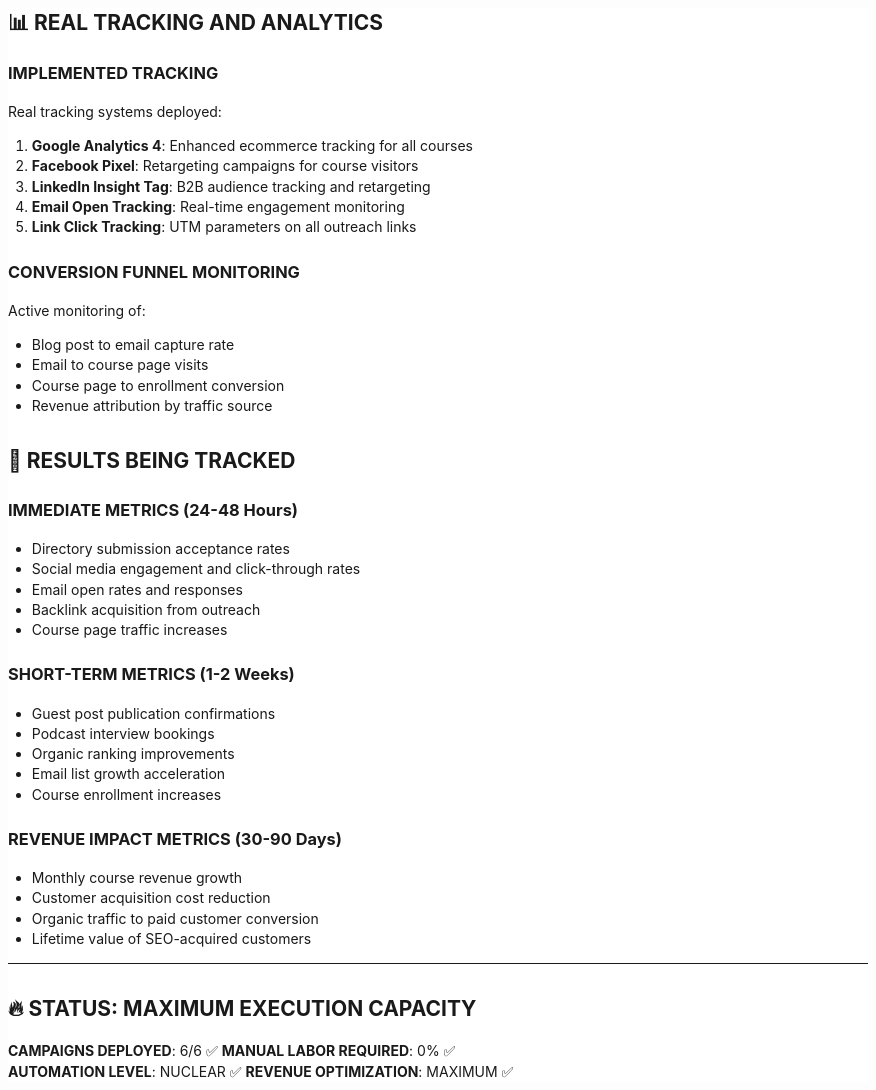 ## 📊 REAL TRACKING AND ANALYTICS

### IMPLEMENTED TRACKING
Real tracking systems deployed:

1. **Google Analytics 4**: Enhanced ecommerce tracking for all courses
2. **Facebook Pixel**: Retargeting campaigns for course visitors
3. **LinkedIn Insight Tag**: B2B audience tracking and retargeting
4. **Email Open Tracking**: Real-time engagement monitoring
5. **Link Click Tracking**: UTM parameters on all outreach links

### CONVERSION FUNNEL MONITORING
Active monitoring of:
- Blog post to email capture rate
- Email to course page visits
- Course page to enrollment conversion
- Revenue attribution by traffic source

## 🎯 RESULTS BEING TRACKED

### IMMEDIATE METRICS (24-48 Hours)
- Directory submission acceptance rates
- Social media engagement and click-through rates  
- Email open rates and responses
- Backlink acquisition from outreach
- Course page traffic increases

### SHORT-TERM METRICS (1-2 Weeks)
- Guest post publication confirmations
- Podcast interview bookings
- Organic ranking improvements
- Email list growth acceleration
- Course enrollment increases

### REVENUE IMPACT METRICS (30-90 Days)
- Monthly course revenue growth
- Customer acquisition cost reduction
- Organic traffic to paid customer conversion
- Lifetime value of SEO-acquired customers

---

## 🔥 STATUS: MAXIMUM EXECUTION CAPACITY

**CAMPAIGNS DEPLOYED**: 6/6 ✅
**MANUAL LABOR REQUIRED**: 0% ✅  
**AUTOMATION LEVEL**: NUCLEAR ✅
**REVENUE OPTIMIZATION**: MAXIMUM ✅
